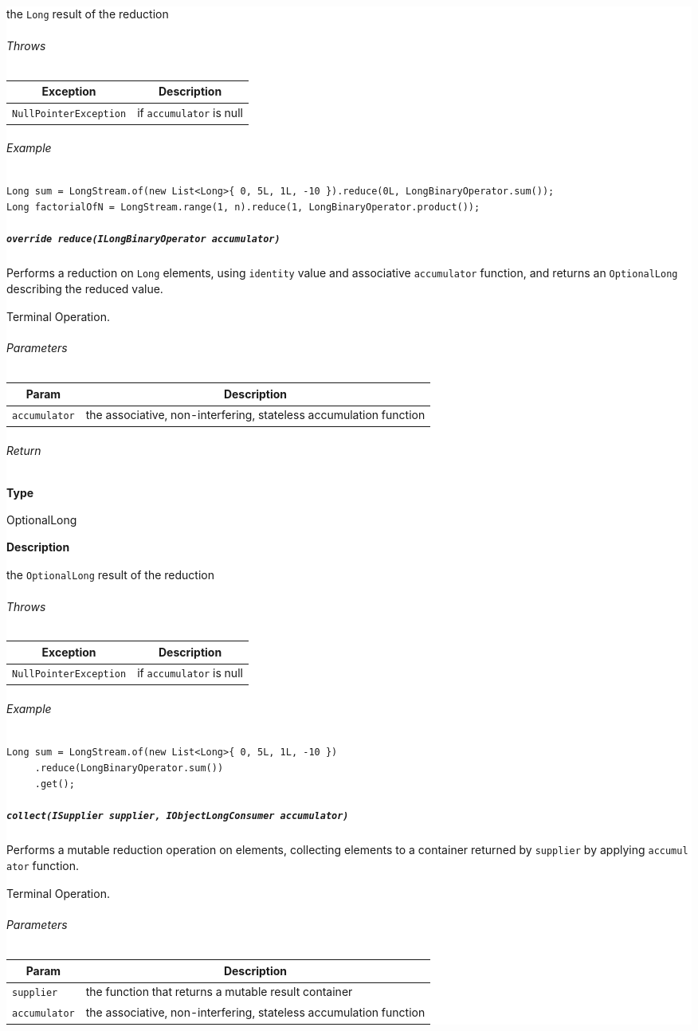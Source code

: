 the `Long` result of the reduction

###### Throws
|Exception|Description|
|---|---|
|`NullPointerException`|if `accumulator` is null|

###### Example
```apex
Long sum = LongStream.of(new List<Long>{ 0, 5L, 1L, -10 }).reduce(0L, LongBinaryOperator.sum());
Long factorialOfN = LongStream.range(1, n).reduce(1, LongBinaryOperator.product());
```

##### `override reduce(ILongBinaryOperator accumulator)`

Performs a reduction on `Long` elements, using `identity` value and associative `accumulator` function, and returns an `OptionalLong` describing the reduced value. <p>Terminal Operation.</p>

###### Parameters
|Param|Description|
|---|---|
|`accumulator`|the associative, non-interfering, stateless accumulation function|

###### Return

**Type**

OptionalLong

**Description**

the `OptionalLong` result of the reduction

###### Throws
|Exception|Description|
|---|---|
|`NullPointerException`|if `accumulator` is null|

###### Example
```apex
Long sum = LongStream.of(new List<Long>{ 0, 5L, 1L, -10 })
     .reduce(LongBinaryOperator.sum())
     .get();
```

##### `collect(ISupplier supplier, IObjectLongConsumer accumulator)`

Performs a mutable reduction operation on elements, collecting elements to a container returned by `supplier` by applying `accumulator` function. <p>Terminal Operation.</p>

###### Parameters
|Param|Description|
|---|---|
|`supplier`|the function that returns a mutable result container|
|`accumulator`|the associative, non-interfering, stateless accumulation function|
